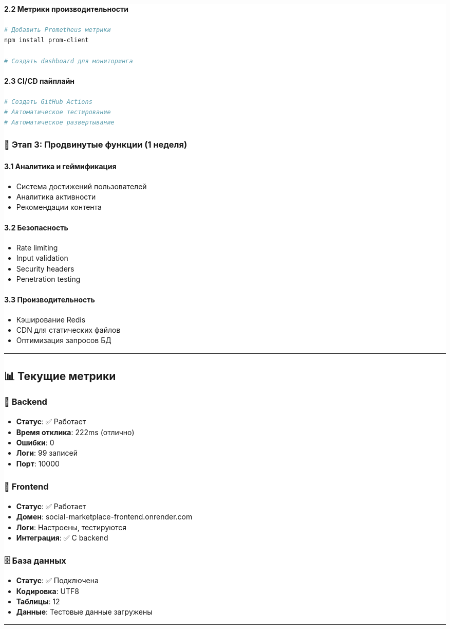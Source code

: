 #### 2.2 Метрики производительности
```bash
# Добавить Prometheus метрики
npm install prom-client

# Создать dashboard для мониторинга
```

#### 2.3 CI/CD пайплайн
```bash
# Создать GitHub Actions
# Автоматическое тестирование
# Автоматическое развертывание
```

### 🎯 **Этап 3: Продвинутые функции (1 неделя)**

#### 3.1 Аналитика и геймификация
- Система достижений пользователей
- Аналитика активности
- Рекомендации контента

#### 3.2 Безопасность
- Rate limiting
- Input validation
- Security headers
- Penetration testing

#### 3.3 Производительность
- Кэширование Redis
- CDN для статических файлов
- Оптимизация запросов БД

---

## 📊 Текущие метрики

### 🔧 **Backend**
- **Статус**: ✅ Работает
- **Время отклика**: 222ms (отлично)
- **Ошибки**: 0
- **Логи**: 99 записей
- **Порт**: 10000

### 🎨 **Frontend**
- **Статус**: ✅ Работает
- **Домен**: social-marketplace-frontend.onrender.com
- **Логи**: Настроены, тестируются
- **Интеграция**: ✅ С backend

### 🗄 **База данных**
- **Статус**: ✅ Подключена
- **Кодировка**: UTF8
- **Таблицы**: 12
- **Данные**: Тестовые данные загружены

---